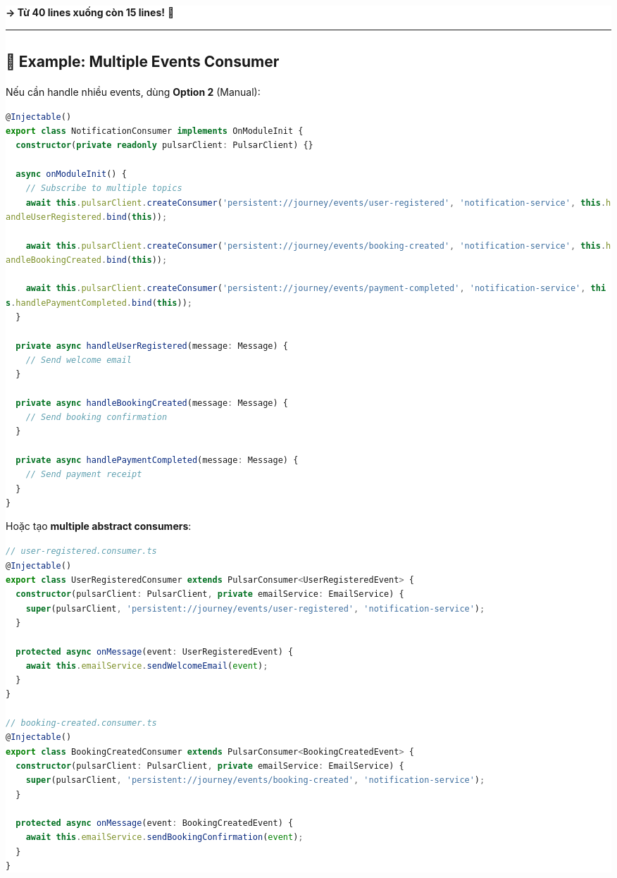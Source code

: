 **→ Từ 40 lines xuống còn 15 lines!** 🎉

---

## 📝 **Example: Multiple Events Consumer**

Nếu cần handle nhiều events, dùng **Option 2** (Manual):

```typescript
@Injectable()
export class NotificationConsumer implements OnModuleInit {
  constructor(private readonly pulsarClient: PulsarClient) {}

  async onModuleInit() {
    // Subscribe to multiple topics
    await this.pulsarClient.createConsumer('persistent://journey/events/user-registered', 'notification-service', this.handleUserRegistered.bind(this));

    await this.pulsarClient.createConsumer('persistent://journey/events/booking-created', 'notification-service', this.handleBookingCreated.bind(this));

    await this.pulsarClient.createConsumer('persistent://journey/events/payment-completed', 'notification-service', this.handlePaymentCompleted.bind(this));
  }

  private async handleUserRegistered(message: Message) {
    // Send welcome email
  }

  private async handleBookingCreated(message: Message) {
    // Send booking confirmation
  }

  private async handlePaymentCompleted(message: Message) {
    // Send payment receipt
  }
}
```

Hoặc tạo **multiple abstract consumers**:

```typescript
// user-registered.consumer.ts
@Injectable()
export class UserRegisteredConsumer extends PulsarConsumer<UserRegisteredEvent> {
  constructor(pulsarClient: PulsarClient, private emailService: EmailService) {
    super(pulsarClient, 'persistent://journey/events/user-registered', 'notification-service');
  }

  protected async onMessage(event: UserRegisteredEvent) {
    await this.emailService.sendWelcomeEmail(event);
  }
}

// booking-created.consumer.ts
@Injectable()
export class BookingCreatedConsumer extends PulsarConsumer<BookingCreatedEvent> {
  constructor(pulsarClient: PulsarClient, private emailService: EmailService) {
    super(pulsarClient, 'persistent://journey/events/booking-created', 'notification-service');
  }

  protected async onMessage(event: BookingCreatedEvent) {
    await this.emailService.sendBookingConfirmation(event);
  }
}
```